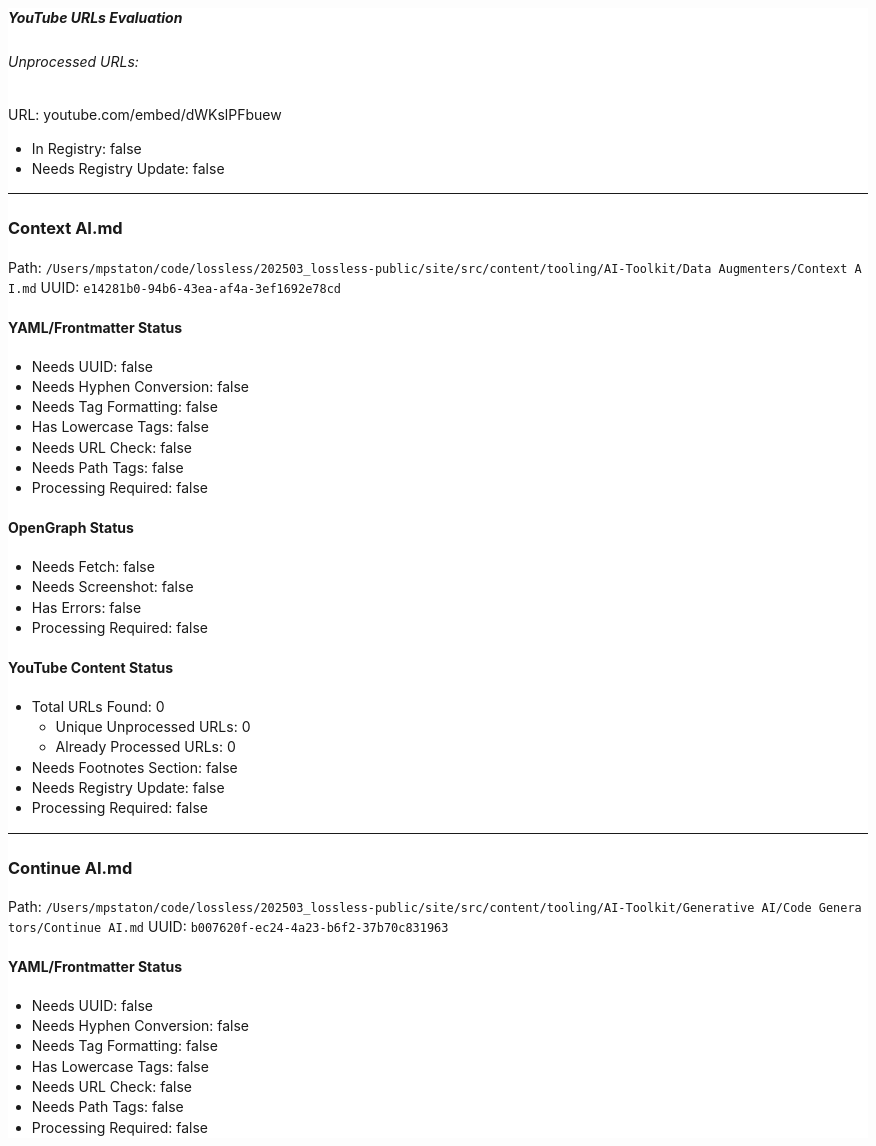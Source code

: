##### YouTube URLs Evaluation
###### Unprocessed URLs:
URL: youtube.com/embed/dWKslPFbuew
- In Registry: false
- Needs Registry Update: false

---

### Context AI.md
Path: `/Users/mpstaton/code/lossless/202503_lossless-public/site/src/content/tooling/AI-Toolkit/Data Augmenters/Context AI.md`
UUID: `e14281b0-94b6-43ea-af4a-3ef1692e78cd`

#### YAML/Frontmatter Status
- Needs UUID: false
- Needs Hyphen Conversion: false
- Needs Tag Formatting: false
- Has Lowercase Tags: false
- Needs URL Check: false
- Needs Path Tags: false
- Processing Required: false

#### OpenGraph Status
- Needs Fetch: false
- Needs Screenshot: false
- Has Errors: false
- Processing Required: false

#### YouTube Content Status
- Total URLs Found: 0
  - Unique Unprocessed URLs: 0
  - Already Processed URLs: 0
- Needs Footnotes Section: false
- Needs Registry Update: false
- Processing Required: false

---

### Continue AI.md
Path: `/Users/mpstaton/code/lossless/202503_lossless-public/site/src/content/tooling/AI-Toolkit/Generative AI/Code Generators/Continue AI.md`
UUID: `b007620f-ec24-4a23-b6f2-37b70c831963`

#### YAML/Frontmatter Status
- Needs UUID: false
- Needs Hyphen Conversion: false
- Needs Tag Formatting: false
- Has Lowercase Tags: false
- Needs URL Check: false
- Needs Path Tags: false
- Processing Required: false

